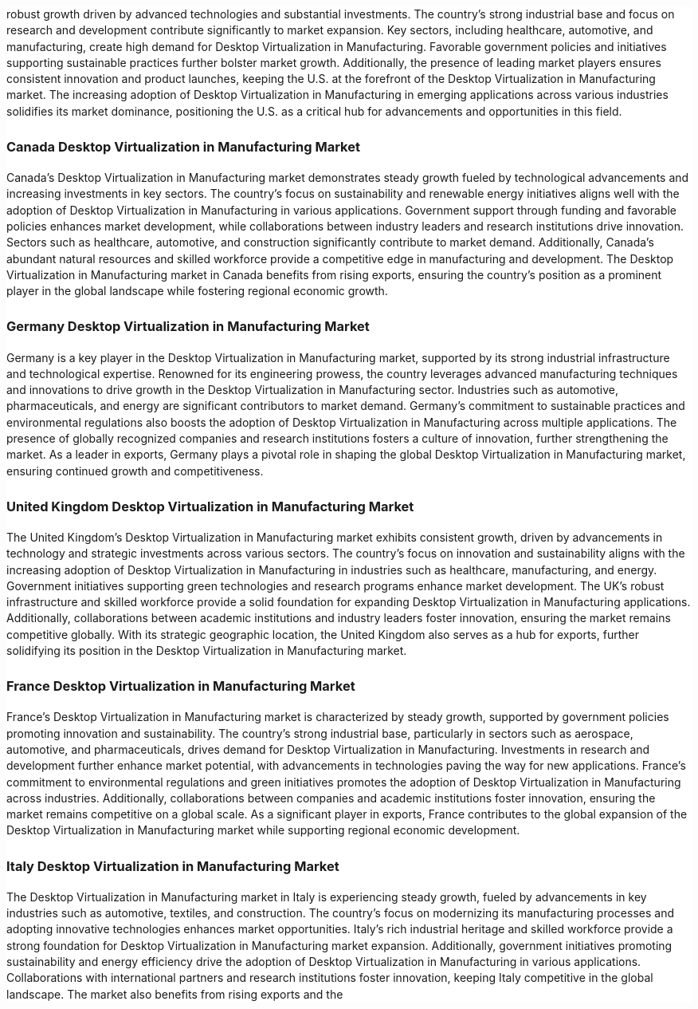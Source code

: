 robust growth driven by advanced technologies and substantial investments. The country&rsquo;s strong industrial base and focus on research and development contribute significantly to market expansion. Key sectors, including healthcare, automotive, and manufacturing, create high demand for Desktop Virtualization in Manufacturing. Favorable government policies and initiatives supporting sustainable practices further bolster market growth. Additionally, the presence of leading market players ensures consistent innovation and product launches, keeping the U.S. at the forefront of the Desktop Virtualization in Manufacturing market. The increasing adoption of Desktop Virtualization in Manufacturing in emerging applications across various industries solidifies its market dominance, positioning the U.S. as a critical hub for advancements and opportunities in this field.</p><h3>Canada Desktop Virtualization in Manufacturing Market</h3><p>Canada&rsquo;s Desktop Virtualization in Manufacturing market demonstrates steady growth fueled by technological advancements and increasing investments in key sectors. The country&rsquo;s focus on sustainability and renewable energy initiatives aligns well with the adoption of Desktop Virtualization in Manufacturing in various applications. Government support through funding and favorable policies enhances market development, while collaborations between industry leaders and research institutions drive innovation. Sectors such as healthcare, automotive, and construction significantly contribute to market demand. Additionally, Canada&rsquo;s abundant natural resources and skilled workforce provide a competitive edge in manufacturing and development. The Desktop Virtualization in Manufacturing market in Canada benefits from rising exports, ensuring the country&rsquo;s position as a prominent player in the global landscape while fostering regional economic growth.</p><h3>Germany Desktop Virtualization in Manufacturing Market</h3><p>Germany is a key player in the Desktop Virtualization in Manufacturing market, supported by its strong industrial infrastructure and technological expertise. Renowned for its engineering prowess, the country leverages advanced manufacturing techniques and innovations to drive growth in the Desktop Virtualization in Manufacturing sector. Industries such as automotive, pharmaceuticals, and energy are significant contributors to market demand. Germany&rsquo;s commitment to sustainable practices and environmental regulations also boosts the adoption of Desktop Virtualization in Manufacturing across multiple applications. The presence of globally recognized companies and research institutions fosters a culture of innovation, further strengthening the market. As a leader in exports, Germany plays a pivotal role in shaping the global Desktop Virtualization in Manufacturing market, ensuring continued growth and competitiveness.</p><h3>United Kingdom Desktop Virtualization in Manufacturing Market</h3><p>The United Kingdom&rsquo;s Desktop Virtualization in Manufacturing market exhibits consistent growth, driven by advancements in technology and strategic investments across various sectors. The country&rsquo;s focus on innovation and sustainability aligns with the increasing adoption of Desktop Virtualization in Manufacturing in industries such as healthcare, manufacturing, and energy. Government initiatives supporting green technologies and research programs enhance market development. The UK&rsquo;s robust infrastructure and skilled workforce provide a solid foundation for expanding Desktop Virtualization in Manufacturing applications. Additionally, collaborations between academic institutions and industry leaders foster innovation, ensuring the market remains competitive globally. With its strategic geographic location, the United Kingdom also serves as a hub for exports, further solidifying its position in the Desktop Virtualization in Manufacturing market.</p><h3>France Desktop Virtualization in Manufacturing Market</h3><p>France&rsquo;s Desktop Virtualization in Manufacturing market is characterized by steady growth, supported by government policies promoting innovation and sustainability. The country&rsquo;s strong industrial base, particularly in sectors such as aerospace, automotive, and pharmaceuticals, drives demand for Desktop Virtualization in Manufacturing. Investments in research and development further enhance market potential, with advancements in technologies paving the way for new applications. France&rsquo;s commitment to environmental regulations and green initiatives promotes the adoption of Desktop Virtualization in Manufacturing across industries. Additionally, collaborations between companies and academic institutions foster innovation, ensuring the market remains competitive on a global scale. As a significant player in exports, France contributes to the global expansion of the Desktop Virtualization in Manufacturing market while supporting regional economic development.</p><h3>Italy Desktop Virtualization in Manufacturing Market</h3><p>The Desktop Virtualization in Manufacturing market in Italy is experiencing steady growth, fueled by advancements in key industries such as automotive, textiles, and construction. The country&rsquo;s focus on modernizing its manufacturing processes and adopting innovative technologies enhances market opportunities. Italy&rsquo;s rich industrial heritage and skilled workforce provide a strong foundation for Desktop Virtualization in Manufacturing market expansion. Additionally, government initiatives promoting sustainability and energy efficiency drive the adoption of Desktop Virtualization in Manufacturing in various applications. Collaborations with international partners and research institutions foster innovation, keeping Italy competitive in the global landscape. The market also benefits from rising exports and the